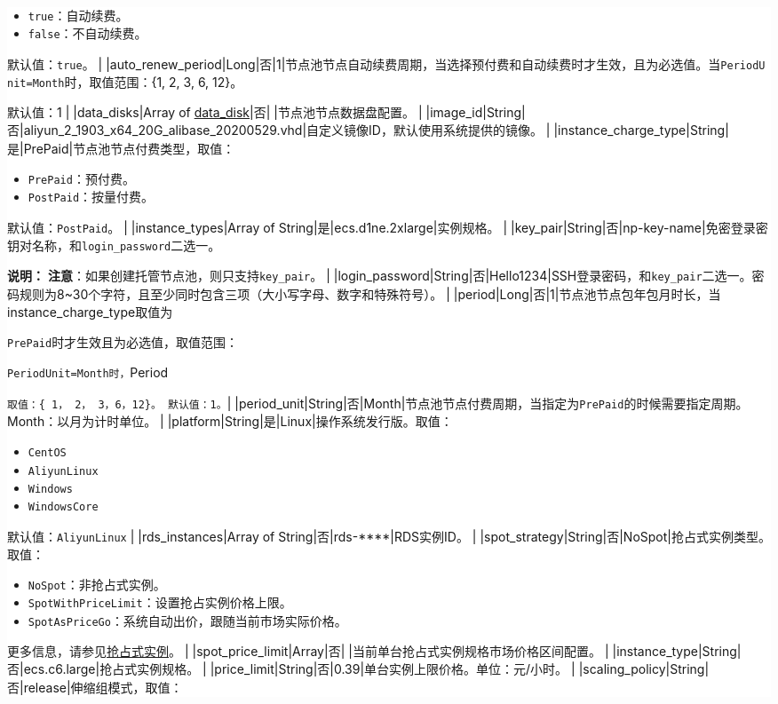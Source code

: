  -   `true`：自动续费。
-   `false`：不自动续费。

 默认值：`true`。 |
|auto\_renew\_period|Long|否|1|节点池节点自动续费周期，当选择预付费和自动续费时才生效，且为必选值。当`PeriodUnit=Month`时，取值范围：\{1, 2, 3, 6, 12\}。

 默认值：1 |
|data\_disks|Array of [data\_disk](/cn.zh-CN/API参考/通用数据结构.md)|否| |节点池节点数据盘配置。 |
|image\_id|String|否|aliyun\_2\_1903\_x64\_20G\_alibase\_20200529.vhd|自定义镜像ID，默认使用系统提供的镜像。 |
|instance\_charge\_type|String|是|PrePaid|节点池节点付费类型，取值：

 -   `PrePaid`：预付费。
-   `PostPaid`：按量付费。

 默认值：`PostPaid`。 |
|instance\_types|Array of String|是|ecs.d1ne.2xlarge|实例规格。 |
|key\_pair|String|否|np-key-name|免密登录密钥对名称，和`login_password`二选一。

 **说明：** **注意**：如果创建托管节点池，则只支持`key_pair`。 |
|login\_password|String|否|Hello1234|SSH登录密码，和`key_pair`二选一。密码规则为8~30个字符，且至少同时包含三项（大小写字母、数字和特殊符号）。 |
|period|Long|否|1|节点池节点包年包月时长，当instance\_charge\_type取值为

`PrePaid`时才生效且为必选值，取值范围：

`PeriodUnit=Month时，`Period

`取值：{ 1， 2， 3，6，12}。 默认值：1。`|
|period\_unit|String|否|Month|节点池节点付费周期，当指定为`PrePaid`的时候需要指定周期。Month：以月为计时单位。 |
|platform|String|是|Linux|操作系统发行版。取值：

 -   `CentOS`
-   `AliyunLinux`
-   `Windows`
-   `WindowsCore`

 默认值：`AliyunLinux` |
|rds\_instances|Array of String|否|rds-\*\*\*\*|RDS实例ID。 |
|spot\_strategy|String|否|NoSpot|抢占式实例类型。取值：

 -   `NoSpot`：非抢占式实例。
-   `SpotWithPriceLimit`：设置抢占实例价格上限。
-   `SpotAsPriceGo`：系统自动出价，跟随当前市场实际价格。

 更多信息，请参见[抢占式实例](~~165053~~)。 |
|spot\_price\_limit|Array|否| |当前单台抢占式实例规格市场价格区间配置。 |
|instance\_type|String|否|ecs.c6.large|抢占式实例规格。 |
|price\_limit|String|否|0.39|单台实例上限价格。单位：元/小时。 |
|scaling\_policy|String|否|release|伸缩组模式，取值：

